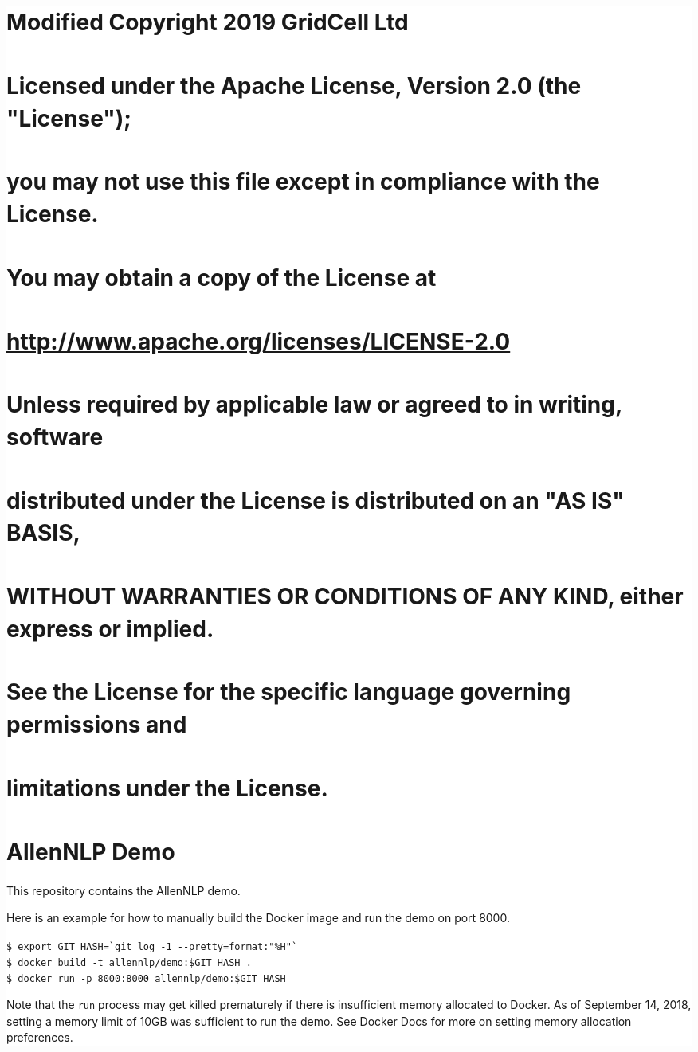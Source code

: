 #  Modified Copyright 2019 GridCell Ltd
#
#    Licensed under the Apache License, Version 2.0 (the "License");
#    you may not use this file except in compliance with the License.
#    You may obtain a copy of the License at
#
#    http://www.apache.org/licenses/LICENSE-2.0
#
#    Unless required by applicable law or agreed to in writing, software
#    distributed under the License is distributed on an "AS IS" BASIS,
#    WITHOUT WARRANTIES OR CONDITIONS OF ANY KIND, either express or implied.
#    See the License for the specific language governing permissions and
#    limitations under the License.

# AllenNLP Demo

This repository contains the AllenNLP demo.

Here is an example for how to manually build the Docker image and run the demo on port 8000.

```
$ export GIT_HASH=`git log -1 --pretty=format:"%H"`
$ docker build -t allennlp/demo:$GIT_HASH .
$ docker run -p 8000:8000 allennlp/demo:$GIT_HASH
```

Note that the `run` process may get killed prematurely if there is insufficient memory allocated to Docker. As of September 14, 2018, setting a memory limit of 10GB was sufficient to run the demo. See [Docker Docs](https://docs.docker.com/docker-for-mac/#advanced) for more on setting memory allocation preferences.
